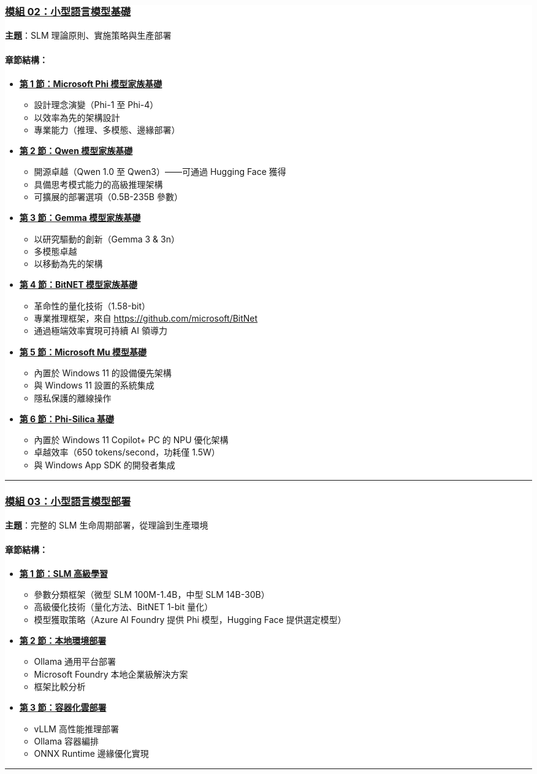 
### [模組 02：小型語言模型基礎](./Module02/README.md)
**主題**：SLM 理論原則、實施策略與生產部署

#### 章節結構：
- [**第 1 節：Microsoft Phi 模型家族基礎**](./Module02/01.PhiFamily.md)
  - 設計理念演變（Phi-1 至 Phi-4）
  - 以效率為先的架構設計
  - 專業能力（推理、多模態、邊緣部署）

- [**第 2 節：Qwen 模型家族基礎**](./Module02/02.QwenFamily.md)
  - 開源卓越（Qwen 1.0 至 Qwen3）——可通過 Hugging Face 獲得
  - 具備思考模式能力的高級推理架構
  - 可擴展的部署選項（0.5B-235B 參數）

- [**第 3 節：Gemma 模型家族基礎**](./Module02/03.GemmaFamily.md)
  - 以研究驅動的創新（Gemma 3 & 3n）
  - 多模態卓越
  - 以移動為先的架構

- [**第 4 節：BitNET 模型家族基礎**](./Module02/04.BitNETFamily.md)
  - 革命性的量化技術（1.58-bit）
  - 專業推理框架，來自 https://github.com/microsoft/BitNet
  - 通過極端效率實現可持續 AI 領導力

- [**第 5 節：Microsoft Mu 模型基礎**](./Module02/05.mumodel.md)
  - 內置於 Windows 11 的設備優先架構
  - 與 Windows 11 設置的系統集成
  - 隱私保護的離線操作

- [**第 6 節：Phi-Silica 基礎**](./Module02/06.phisilica.md)
  - 內置於 Windows 11 Copilot+ PC 的 NPU 優化架構
  - 卓越效率（650 tokens/second，功耗僅 1.5W）
  - 與 Windows App SDK 的開發者集成

---

### [模組 03：小型語言模型部署](./Module03/README.md)
**主題**：完整的 SLM 生命周期部署，從理論到生產環境

#### 章節結構：
- [**第 1 節：SLM 高級學習**](./Module03/01.SLMAdvancedLearning.md)
  - 參數分類框架（微型 SLM 100M-1.4B，中型 SLM 14B-30B）
  - 高級優化技術（量化方法、BitNET 1-bit 量化）
  - 模型獲取策略（Azure AI Foundry 提供 Phi 模型，Hugging Face 提供選定模型）

- [**第 2 節：本地環境部署**](./Module03/02.DeployingSLMinLocalEnv.md)
  - Ollama 通用平台部署
  - Microsoft Foundry 本地企業級解決方案
  - 框架比較分析

- [**第 3 節：容器化雲部署**](./Module03/03.DeployingSLMinCloud.md)
  - vLLM 高性能推理部署
  - Ollama 容器編排
  - ONNX Runtime 邊緣優化實現

---
